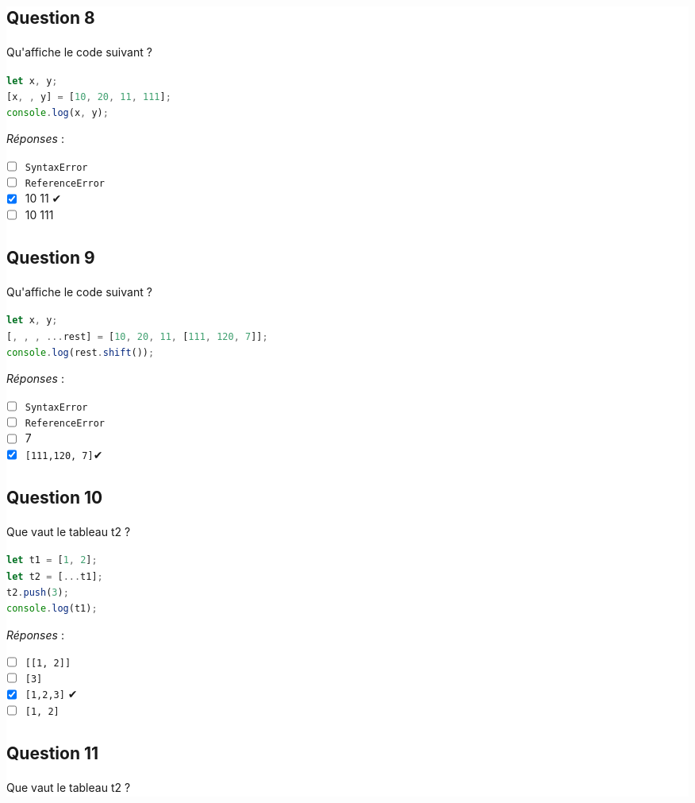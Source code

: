 ## Question 8

Qu'affiche le code suivant ?

```javascript
let x, y;
[x, , y] = [10, 20, 11, 111];
console.log(x, y);
```

_Réponses_ :

- [ ] `SyntaxError`
- [ ] `ReferenceError`
- [x] 10 11 ✔
- [ ] 10 111

## Question 9

Qu'affiche le code suivant ?

```javascript
let x, y;
[, , , ...rest] = [10, 20, 11, [111, 120, 7]];
console.log(rest.shift());
```

_Réponses_ :

- [ ] `SyntaxError`
- [ ] `ReferenceError`
- [ ] 7
- [x] `[111,120, 7]`✔

## Question 10

Que vaut le tableau t2 ?

```javascript
let t1 = [1, 2];
let t2 = [...t1];
t2.push(3);
console.log(t1);
```

_Réponses_ :

- [ ] `[[1, 2]]`
- [ ] `[3]`
- [x] `[1,2,3]` ✔
- [ ] `[1, 2]`

## Question 11

Que vaut le tableau t2 ?
